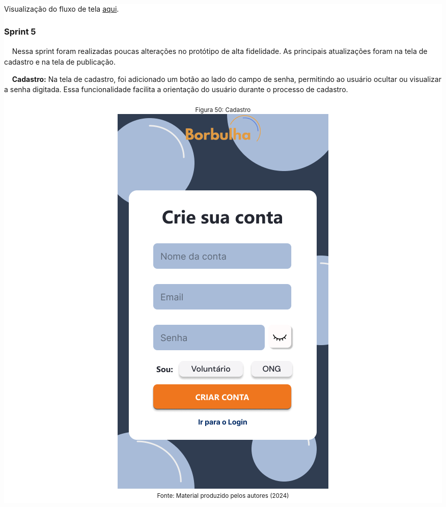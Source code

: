 Visualização do fluxo de tela [aqui](https://www.figma.com/design/CkHzRczgQZRDsNKHxQ7dJh/sprint-4?node-id=27-863&t=RZpSKuJsH3m2N0fi-0).

### Sprint 5

&nbsp;&nbsp;&nbsp;&nbsp;Nessa sprint foram realizadas poucas alterações no protótipo de alta fidelidade. As principais atualizações foram na tela de cadastro e na tela de publicação.


&nbsp;&nbsp;&nbsp;&nbsp;**Cadastro:** Na tela de cadastro, foi adicionado um botão ao lado do campo de senha, permitindo ao usuário ocultar ou visualizar a senha digitada. Essa funcionalidade facilita a orientação do usuário durante o processo de cadastro.


<div align="center" style="width: 100%;">
    <sub>Figura 50: Cadastro </sub>
    <br>
    <img src="../assets/images/CadastroAtualizado.png" alt="Nova tela de Cadastro">
    <br>
    <sup>Fonte: Material produzido pelos autores (2024)</sup>
</div>
